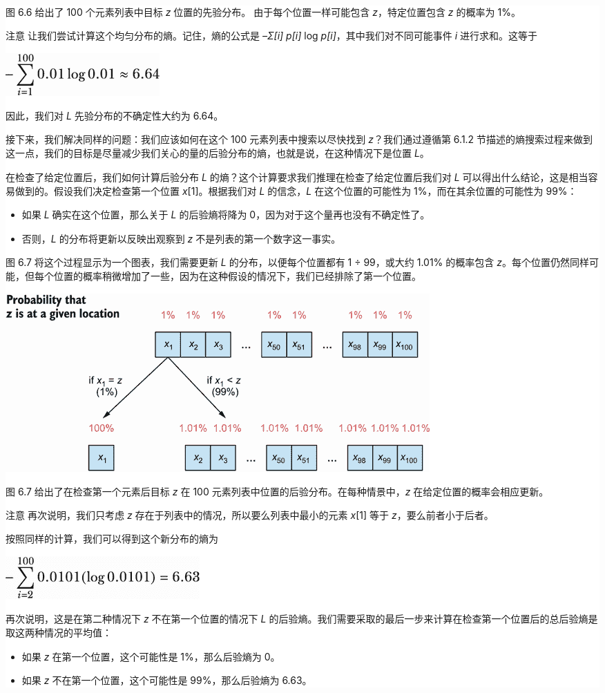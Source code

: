 图 6.6 给出了 100 个元素列表中目标 *z* 位置的先验分布。 由于每个位置一样可能包含 *z*，特定位置包含 *z* 的概率为 1%。

注意 让我们尝试计算这个均匀分布的熵。记住，熵的公式是 *–Σ[i]* *p[i]* log *p[i]*，其中我们对不同可能事件 *i* 进行求和。这等于

![](img/06-06-Equations_ch-6-1.png)

因此，我们对 *L* 先验分布的不确定性大约为 6.64。

接下来，我们解决同样的问题：我们应该如何在这个 100 元素列表中搜索以尽快找到 *z*？我们通过遵循第 6.1.2 节描述的熵搜索过程来做到这一点，我们的目标是尽量减少我们关心的量的后验分布的熵，也就是说，在这种情况下是位置 *L*。

在检查了给定位置后，我们如何计算后验分布 *L* 的熵？这个计算要求我们推理在检查了给定位置后我们对 *L* 可以得出什么结论，这是相当容易做到的。假设我们决定检查第一个位置 *x*[1]。根据我们对 *L* 的信念，*L* 在这个位置的可能性为 1%，而在其余位置的可能性为 99%：

+   如果 *L* 确实在这个位置，那么关于 *L* 的后验熵将降为 0，因为对于这个量再也没有不确定性了。

+   否则，*L* 的分布将更新以反映出观察到 *z* 不是列表的第一个数字这一事实。

图 6.7 将这个过程显示为一个图表，我们需要更新 *L* 的分布，以便每个位置都有 1 ÷ 99，或大约 1.01% 的概率包含 *z*。每个位置仍然同样可能，但每个位置的概率稍微增加了一些，因为在这种假设的情况下，我们已经排除了第一个位置。

![](img/06-07.png)

图 6.7 给出了在检查第一个元素后目标 *z* 在 100 元素列表中位置的后验分布。在每种情景中，*z* 在给定位置的概率会相应更新。

注意 再次说明，我们只考虑 *z* 存在于列表中的情况，所以要么列表中最小的元素 *x*[1] 等于 *z*，要么前者小于后者。

按照同样的计算，我们可以得到这个新分布的熵为

![](img/06-07-Equations_ch-6-2.png)

再次说明，这是在第二种情况下 *z* 不在第一个位置的情况下 *L* 的后验熵。我们需要采取的最后一步来计算在检查第一个位置后的总后验熵是取这两种情况的平均值：

+   如果 *z* 在第一个位置，这个可能性是 1%，那么后验熵为 0。

+   如果 *z* 不在第一个位置，这个可能性是 99%，那么后验熵为 6.63。

